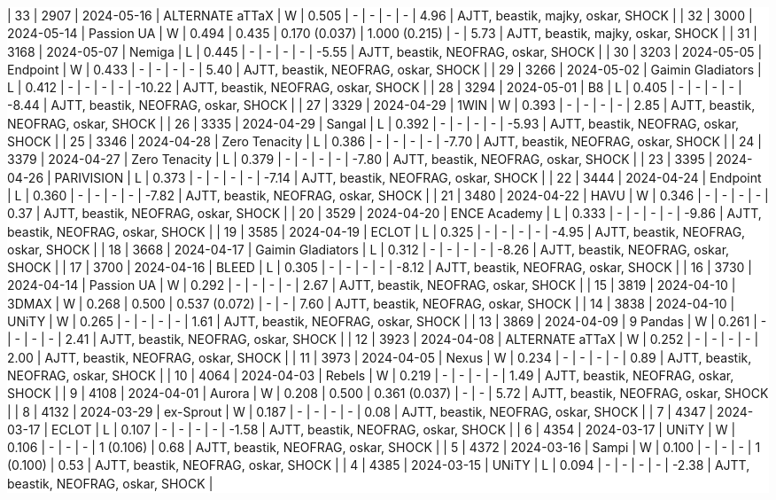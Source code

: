 |           33 |     2907 | 2024-05-16 | ALTERNATE aTTaX   | W   | 0.505      | -            | -                | -                | -         |     4.96 | AJTT, beastik, majky, oskar, SHOCK     |
|           32 |     3000 | 2024-05-14 | Passion UA        | W   | 0.494      | 0.435        | 0.170 (0.037)    | 1.000 (0.215)    | -         |     5.73 | AJTT, beastik, majky, oskar, SHOCK     |
|           31 |     3168 | 2024-05-07 | Nemiga            | L   | 0.445      | -            | -                | -                | -         |    -5.55 | AJTT, beastik, NEOFRAG, oskar, SHOCK   |
|           30 |     3203 | 2024-05-05 | Endpoint          | W   | 0.433      | -            | -                | -                | -         |     5.40 | AJTT, beastik, NEOFRAG, oskar, SHOCK   |
|           29 |     3266 | 2024-05-02 | Gaimin Gladiators | L   | 0.412      | -            | -                | -                | -         |   -10.22 | AJTT, beastik, NEOFRAG, oskar, SHOCK   |
|           28 |     3294 | 2024-05-01 | B8                | L   | 0.405      | -            | -                | -                | -         |    -8.44 | AJTT, beastik, NEOFRAG, oskar, SHOCK   |
|           27 |     3329 | 2024-04-29 | 1WIN              | W   | 0.393      | -            | -                | -                | -         |     2.85 | AJTT, beastik, NEOFRAG, oskar, SHOCK   |
|           26 |     3335 | 2024-04-29 | Sangal            | L   | 0.392      | -            | -                | -                | -         |    -5.93 | AJTT, beastik, NEOFRAG, oskar, SHOCK   |
|           25 |     3346 | 2024-04-28 | Zero Tenacity     | L   | 0.386      | -            | -                | -                | -         |    -7.70 | AJTT, beastik, NEOFRAG, oskar, SHOCK   |
|           24 |     3379 | 2024-04-27 | Zero Tenacity     | L   | 0.379      | -            | -                | -                | -         |    -7.80 | AJTT, beastik, NEOFRAG, oskar, SHOCK   |
|           23 |     3395 | 2024-04-26 | PARIVISION        | L   | 0.373      | -            | -                | -                | -         |    -7.14 | AJTT, beastik, NEOFRAG, oskar, SHOCK   |
|           22 |     3444 | 2024-04-24 | Endpoint          | L   | 0.360      | -            | -                | -                | -         |    -7.82 | AJTT, beastik, NEOFRAG, oskar, SHOCK   |
|           21 |     3480 | 2024-04-22 | HAVU              | W   | 0.346      | -            | -                | -                | -         |     0.37 | AJTT, beastik, NEOFRAG, oskar, SHOCK   |
|           20 |     3529 | 2024-04-20 | ENCE Academy      | L   | 0.333      | -            | -                | -                | -         |    -9.86 | AJTT, beastik, NEOFRAG, oskar, SHOCK   |
|           19 |     3585 | 2024-04-19 | ECLOT             | L   | 0.325      | -            | -                | -                | -         |    -4.95 | AJTT, beastik, NEOFRAG, oskar, SHOCK   |
|           18 |     3668 | 2024-04-17 | Gaimin Gladiators | L   | 0.312      | -            | -                | -                | -         |    -8.26 | AJTT, beastik, NEOFRAG, oskar, SHOCK   |
|           17 |     3700 | 2024-04-16 | BLEED             | L   | 0.305      | -            | -                | -                | -         |    -8.12 | AJTT, beastik, NEOFRAG, oskar, SHOCK   |
|           16 |     3730 | 2024-04-14 | Passion UA        | W   | 0.292      | -            | -                | -                | -         |     2.67 | AJTT, beastik, NEOFRAG, oskar, SHOCK   |
|           15 |     3819 | 2024-04-10 | 3DMAX             | W   | 0.268      | 0.500        | 0.537 (0.072)    | -                | -         |     7.60 | AJTT, beastik, NEOFRAG, oskar, SHOCK   |
|           14 |     3838 | 2024-04-10 | UNiTY             | W   | 0.265      | -            | -                | -                | -         |     1.61 | AJTT, beastik, NEOFRAG, oskar, SHOCK   |
|           13 |     3869 | 2024-04-09 | 9 Pandas          | W   | 0.261      | -            | -                | -                | -         |     2.41 | AJTT, beastik, NEOFRAG, oskar, SHOCK   |
|           12 |     3923 | 2024-04-08 | ALTERNATE aTTaX   | W   | 0.252      | -            | -                | -                | -         |     2.00 | AJTT, beastik, NEOFRAG, oskar, SHOCK   |
|           11 |     3973 | 2024-04-05 | Nexus             | W   | 0.234      | -            | -                | -                | -         |     0.89 | AJTT, beastik, NEOFRAG, oskar, SHOCK   |
|           10 |     4064 | 2024-04-03 | Rebels            | W   | 0.219      | -            | -                | -                | -         |     1.49 | AJTT, beastik, NEOFRAG, oskar, SHOCK   |
|            9 |     4108 | 2024-04-01 | Aurora            | W   | 0.208      | 0.500        | 0.361 (0.037)    | -                | -         |     5.72 | AJTT, beastik, NEOFRAG, oskar, SHOCK   |
|            8 |     4132 | 2024-03-29 | ex-Sprout         | W   | 0.187      | -            | -                | -                | -         |     0.08 | AJTT, beastik, NEOFRAG, oskar, SHOCK   |
|            7 |     4347 | 2024-03-17 | ECLOT             | L   | 0.107      | -            | -                | -                | -         |    -1.58 | AJTT, beastik, NEOFRAG, oskar, SHOCK   |
|            6 |     4354 | 2024-03-17 | UNiTY             | W   | 0.106      | -            | -                | -                | 1 (0.106) |     0.68 | AJTT, beastik, NEOFRAG, oskar, SHOCK   |
|            5 |     4372 | 2024-03-16 | Sampi             | W   | 0.100      | -            | -                | -                | 1 (0.100) |     0.53 | AJTT, beastik, NEOFRAG, oskar, SHOCK   |
|            4 |     4385 | 2024-03-15 | UNiTY             | L   | 0.094      | -            | -                | -                | -         |    -2.38 | AJTT, beastik, NEOFRAG, oskar, SHOCK   |